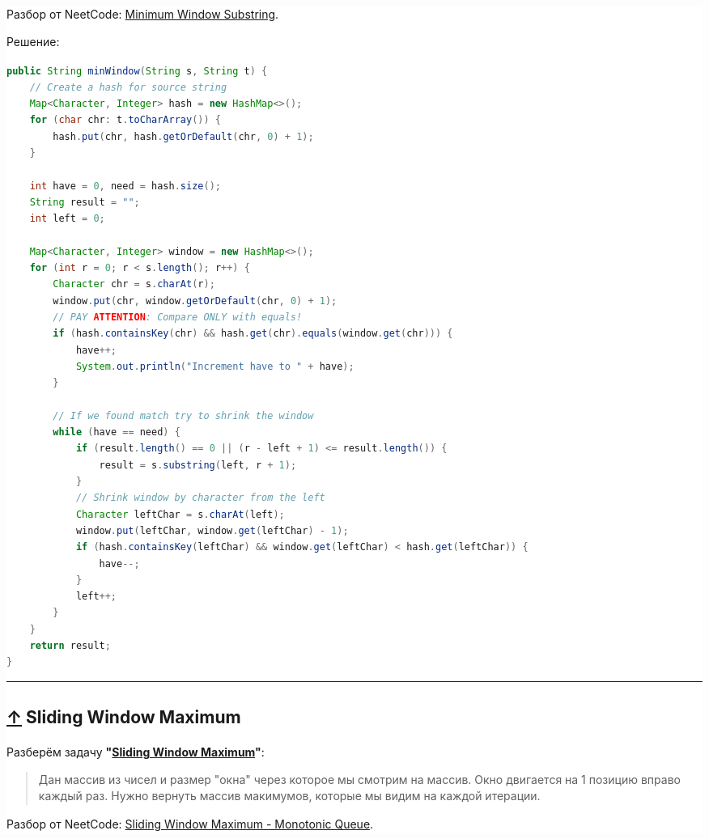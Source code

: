 Разбор от NeetCode: [Minimum Window Substring](https://www.youtube.com/watch?v=jSto0O4AJbM).

Решение:
```java
public String minWindow(String s, String t) {
    // Create a hash for source string
    Map<Character, Integer> hash = new HashMap<>();
    for (char chr: t.toCharArray()) {
        hash.put(chr, hash.getOrDefault(chr, 0) + 1);
    }
		
    int have = 0, need = hash.size();
    String result = "";
    int left = 0;
        
    Map<Character, Integer> window = new HashMap<>();
    for (int r = 0; r < s.length(); r++) {
        Character chr = s.charAt(r);
        window.put(chr, window.getOrDefault(chr, 0) + 1);
        // PAY ATTENTION: Compare ONLY with equals!
        if (hash.containsKey(chr) && hash.get(chr).equals(window.get(chr))) {
            have++;
            System.out.println("Increment have to " + have);
        }
			
        // If we found match try to shrink the window
        while (have == need) {
            if (result.length() == 0 || (r - left + 1) <= result.length()) {
                result = s.substring(left, r + 1);
            }
            // Shrink window by character from the left
            Character leftChar = s.charAt(left);
            window.put(leftChar, window.get(leftChar) - 1);
            if (hash.containsKey(leftChar) && window.get(leftChar) < hash.get(leftChar)) {
                have--;
            }
            left++;
        }
    }
    return result;
}
```

----

## [↑](#home) <a id="windowMax"></a> Sliding Window Maximum
Разберём задачу **"[Sliding Window Maximum](https://leetcode.com/problems/sliding-window-maximum/)"**:
> Дан массив из чисел и размер "окна" через которое мы смотрим на массив. Окно двигается на 1 позицию вправо каждый раз. Нужно вернуть массив макимумов, которые мы видим на каждой итерации.

Разбор от NeetCode: [Sliding Window Maximum - Monotonic Queue](https://www.youtube.com/watch?v=DfljaUwZsOk).
